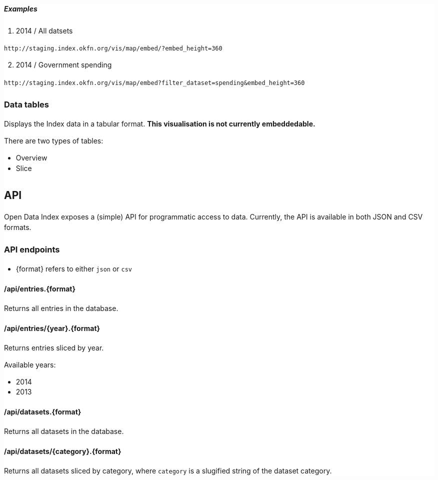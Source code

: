 ##### Examples

1. 2014 / All datsets

<iframe width="100%" height="360" src="http://staging.index.okfn.org/vis/map/embed/?embed_height=460" frameBorder="0"></iframe>

`http://staging.index.okfn.org/vis/map/embed/?embed_height=360`

2. 2014 / Government spending

<iframe width="100%" height="360" src="http://staging.index.okfn.org/vis/map/embed?filter_dataset=spending&embed_height=460" frameBorder="0"></iframe>

`http://staging.index.okfn.org/vis/map/embed?filter_dataset=spending&embed_height=360`

### Data tables

Displays the Index data in a tabular format. **This visualisation is not currently embeddedable.**

There are two types of tables:

* Overview
* Slice


## API

Open Data Index exposes a (simple) API for programmatic access to data. Currently, the API is available in both JSON and CSV formats.

### API endpoints

* {format} refers to either `json` or `csv`

#### /api/entries.{format}

Returns all entries in the database.


#### /api/entries/{year}.{format}

Returns entries sliced by year.

Available years:

* 2014
* 2013


#### /api/datasets.{format}

Returns all datasets in the database.


#### /api/datasets/{category}.{format}

Returns all datasets sliced by category, where `category` is a slugified string of the dataset category.
